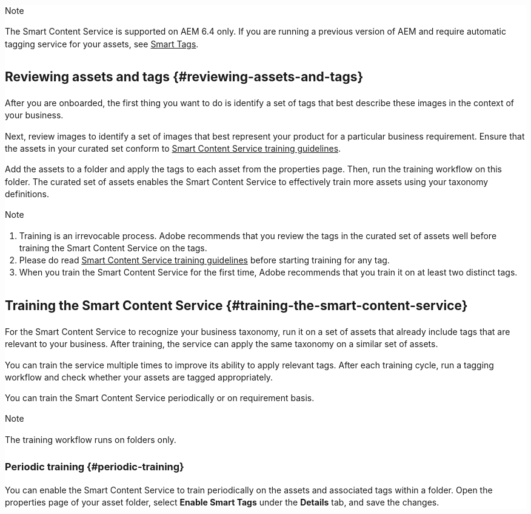 >[!NOTE]
>
>The Smart Content Service is supported on AEM 6.4 only. If you are running a previous version of AEM and require automatic tagging service for your assets, see [Smart Tags](/content/help/en/experience-manager/6-3/assets/using/touch-ui-smart-tags).

## Reviewing assets and tags {#reviewing-assets-and-tags}

After you are onboarded, the first thing you want to do is identify a set of tags that best describe these images in the context of your business.

Next, review images to identify a set of images that best represent your product for a particular business requirement. Ensure that the assets in your curated set conform to [Smart Content Service training guidelines](../../assets/using/smart-tags-training-guidelines.md).

Add the assets to a folder and apply the tags to each asset from the properties page. Then, run the training workflow on this folder. The curated set of assets enables the Smart Content Service to effectively train more assets using your taxonomy definitions.

>[!NOTE]
>
>1. Training is an irrevocable process. Adobe recommends that you review the tags in the curated set of assets well before training the Smart Content Service on the tags.
>1. Please do read [Smart Content Service training guidelines](../../assets/using/smart-tags-training-guidelines.md) before starting training for any tag.
>1. When you train the Smart Content Service for the first time, Adobe recommends that you train it on at least two distinct tags.
>

## Training the Smart Content Service {#training-the-smart-content-service}

For the Smart Content Service to recognize your business taxonomy, run it on a set of assets that already include tags that are relevant to your business. After training, the service can apply the same taxonomy on a similar set of assets.

You can train the service multiple times to improve its ability to apply relevant tags. After each training cycle, run a tagging workflow and check whether your assets are tagged appropriately.

You can train the Smart Content Service periodically or on requirement basis.



>[!NOTE]
>
>The training workflow runs on folders only.

### Periodic training {#periodic-training}

You can enable the Smart Content Service to train periodically on the assets and associated tags within a folder. Open the properties page of your asset folder, select **Enable Smart Tags** under the **Details** tab, and save the changes.
